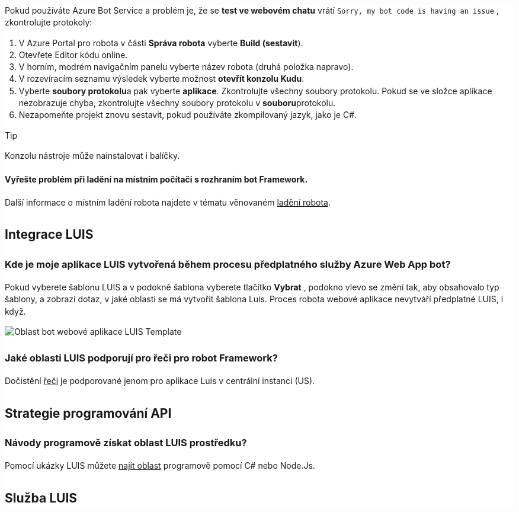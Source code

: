 Pokud používáte Azure Bot Service a problém je, že se **test ve webovém chatu** vrátí `Sorry, my bot code is having an issue` , zkontrolujte protokoly:

1. V Azure Portal pro robota v části **Správa robota** vyberte **Build (sestavit**).
1. Otevřete Editor kódu online.
1. V horním, modrém navigačním panelu vyberte název robota (druhá položka napravo).
1. V rozevíracím seznamu výsledek vyberte možnost **otevřít konzolu Kudu**.
1. Vyberte **soubory protokolu**a pak vyberte **aplikace**. Zkontrolujte všechny soubory protokolu. Pokud se ve složce aplikace nezobrazuje chyba, zkontrolujte všechny soubory protokolu v **souboru**protokolu.
1. Nezapomeňte projekt znovu sestavit, pokud používáte zkompilovaný jazyk, jako je C#.

> [!Tip]
> Konzolu nástroje může nainstalovat i balíčky.

#### <a name="resolve-issue-while-debugging-on-local-machine-with-bot-framework"></a>Vyřešte problém při ladění na místním počítači s rozhraním bot Framework.

Další informace o místním ladění robota najdete v tématu věnovaném [ladění robota](https://docs.microsoft.com/azure/bot-service/bot-service-debug-bot?view=azure-bot-service-4.0).

## <a name="integrating-luis"></a>Integrace LUIS

### <a name="where-is-my-luis-app-created-during-the-azure-web-app-bot-subscription-process"></a>Kde je moje aplikace LUIS vytvořená během procesu předplatného služby Azure Web App bot?
Pokud vyberete šablonu LUIS a v podokně šablona vyberete tlačítko **Vybrat** , podokno vlevo se změní tak, aby obsahovalo typ šablony, a zobrazí dotaz, v jaké oblasti se má vytvořit šablona Luis. Proces robota webové aplikace nevytváří předplatné LUIS, i když.

![Oblast bot webové aplikace LUIS Template](./media/luis-faq/web-app-bot-location.png)

### <a name="what-luis-regions-support-bot-framework-speech-priming"></a>Jaké oblasti LUIS podporují pro řeči pro robot Framework?
Dočistění [řeči](https://docs.microsoft.com/bot-framework/bot-service-manage-speech-priming) je podporované jenom pro aplikace Luis v centrální instanci (US).

## <a name="api-programming-strategies"></a>Strategie programování API

### <a name="how-do-i-programmatically-get-the-luis-region-of-a-resource"></a>Návody programově získat oblast LUIS prostředku?

Pomocí ukázky LUIS můžete [najít oblast](https://github.com/Azure-Samples/cognitive-services-language-understanding/tree/master/documentation-samples/find-region) programově pomocí C# nebo Node.Js.

## <a name="luis-service"></a>Služba LUIS
